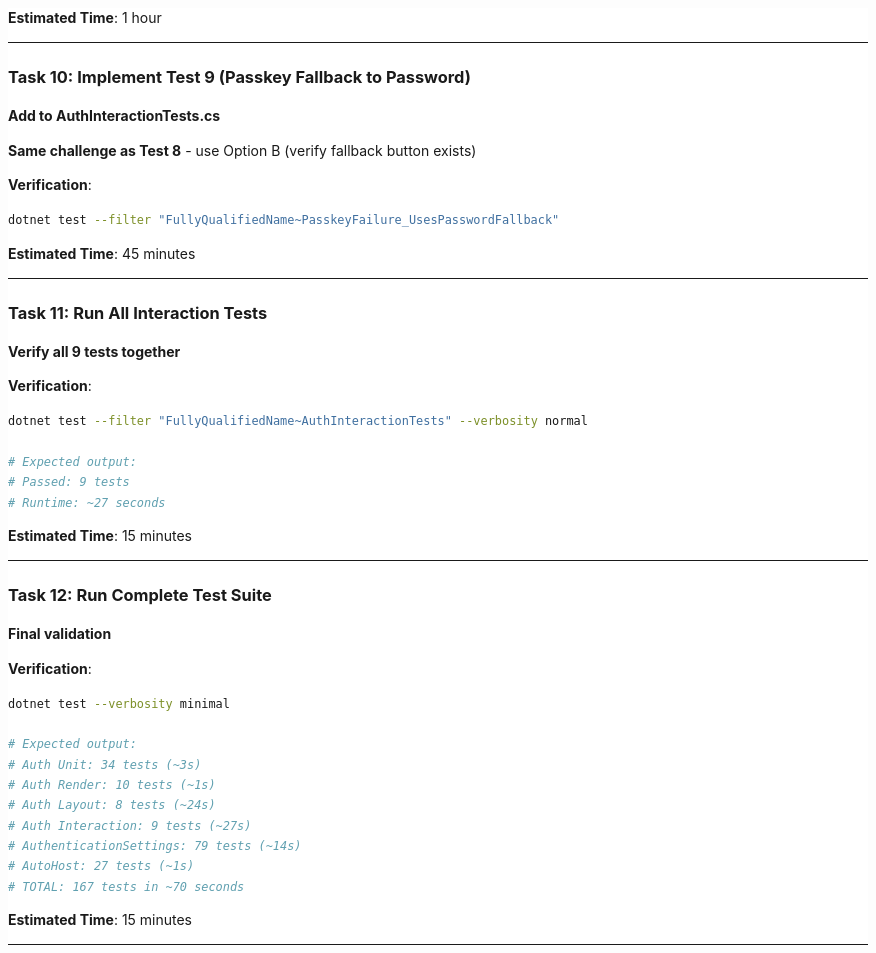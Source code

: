 **Estimated Time**: 1 hour

---

### Task 10: Implement Test 9 (Passkey Fallback to Password)
**Add to AuthInteractionTests.cs**

**Same challenge as Test 8** - use Option B (verify fallback button exists)

**Verification**:
```bash
dotnet test --filter "FullyQualifiedName~PasskeyFailure_UsesPasswordFallback"
```

**Estimated Time**: 45 minutes

---

### Task 11: Run All Interaction Tests
**Verify all 9 tests together**

**Verification**:
```bash
dotnet test --filter "FullyQualifiedName~AuthInteractionTests" --verbosity normal

# Expected output:
# Passed: 9 tests
# Runtime: ~27 seconds
```

**Estimated Time**: 15 minutes

---

### Task 12: Run Complete Test Suite
**Final validation**

**Verification**:
```bash
dotnet test --verbosity minimal

# Expected output:
# Auth Unit: 34 tests (~3s)
# Auth Render: 10 tests (~1s)
# Auth Layout: 8 tests (~24s)
# Auth Interaction: 9 tests (~27s)
# AuthenticationSettings: 79 tests (~14s)
# AutoHost: 27 tests (~1s)
# TOTAL: 167 tests in ~70 seconds
```

**Estimated Time**: 15 minutes

---
